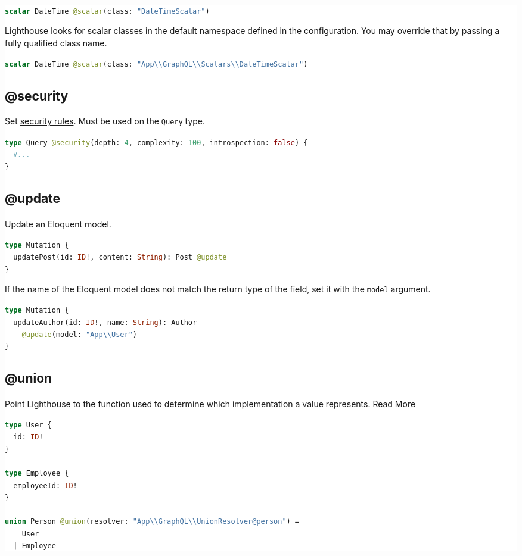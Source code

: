 ```graphql
scalar DateTime @scalar(class: "DateTimeScalar")
```

Lighthouse looks for scalar classes in the default namespace defined in the configuration.
You may override that by passing a fully qualified class name.

```graphql
scalar DateTime @scalar(class: "App\\GraphQL\\Scalars\\DateTimeScalar")
```

## @security

Set [security rules](http://webonyx.github.io/graphql-php/security/). Must be used on the `Query` type.

```graphql
type Query @security(depth: 4, complexity: 100, introspection: false) {
  #...
}
```

## @update

Update an Eloquent model.

```graphql
type Mutation {
  updatePost(id: ID!, content: String): Post @update
}
```

If the name of the Eloquent model does not match the return type of the field, set it with the `model` argument.

```graphql
type Mutation {
  updateAuthor(id: ID!, name: String): Author
    @update(model: "App\\User")
}
```

## @union

Point Lighthouse to the function used to determine which implementation a value represents. [Read More](http://webonyx.github.io/graphql-php/type-system/unions/)

```graphql
type User {
  id: ID!
}

type Employee {
  employeeId: ID!
}

union Person @union(resolver: "App\\GraphQL\\UnionResolver@person") =
    User
  | Employee
```
